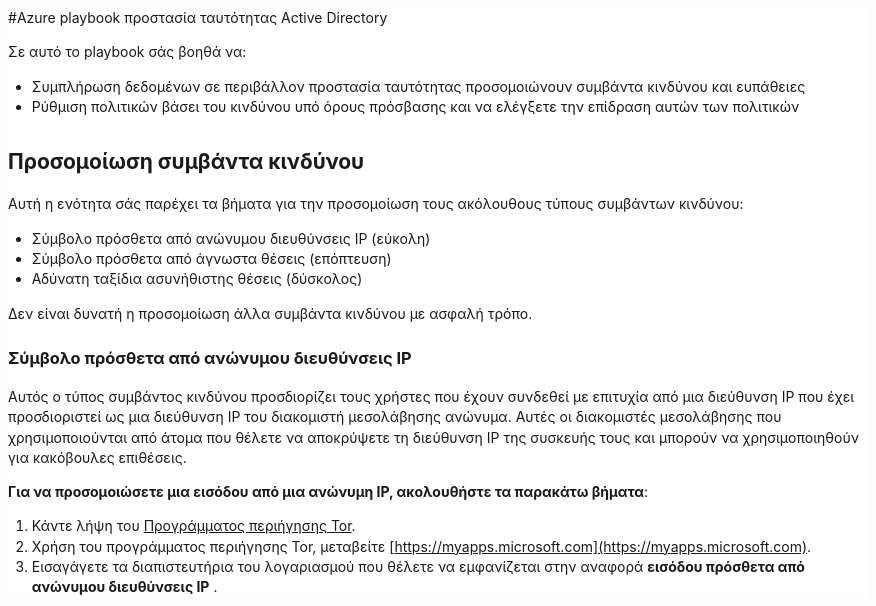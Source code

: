 <properties
    pageTitle="Azure Active Directory ταυτότητας προστασίας playbook | Microsoft Azure"
    description="Μάθετε πώς προστασία Azure AD ταυτότητας σάς επιτρέπει να περιορίσετε τη δυνατότητα ένας εισβολέας για την εκμετάλλευση μια ταυτότητα έχει παραβιαστεί ή τη συσκευή και να διασφαλίσετε μια ταυτότητα ή μια συσκευή που ήταν προηγουμένως ύποπτα ή γνωστά να έχει παραβιαστεί."
    services="active-directory"
    keywords="προστασία ταυτότητας καταλόγου Azure active directory, εντοπισμού εφαρμογή cloud, τη Διαχείριση εφαρμογών, ασφαλείας, κινδύνου, επίπεδο κινδύνου, ευπάθεια, πολιτική ασφαλείας"
    documentationCenter=""
    authors="markusvi"
    manager="femila"
    editor=""/>

<tags
    ms.service="active-directory"
    ms.workload="identity"
    ms.tgt_pltfrm="na"
    ms.devlang="na"
    ms.topic="article"
    ms.date="08/22/2016"
    ms.author="markvi"/>

#<a name="azure-active-directory-identity-protection-playbook"></a>Azure playbook προστασία ταυτότητας Active Directory 

Σε αυτό το playbook σάς βοηθά να:

- Συμπλήρωση δεδομένων σε περιβάλλον προστασία ταυτότητας προσομοιώνουν συμβάντα κινδύνου και ευπάθειες
- Ρύθμιση πολιτικών βάσει του κινδύνου υπό όρους πρόσβασης και να ελέγξετε την επίδραση αυτών των πολιτικών


## <a name="simulating-risk-events"></a>Προσομοίωση συμβάντα κινδύνου

Αυτή η ενότητα σάς παρέχει τα βήματα για την προσομοίωση τους ακόλουθους τύπους συμβάντων κινδύνου:

- Σύμβολο πρόσθετα από ανώνυμου διευθύνσεις IP (εύκολη)
- Σύμβολο πρόσθετα από άγνωστα θέσεις (επόπτευση)
- Αδύνατη ταξίδια ασυνήθιστης θέσεις (δύσκολος)

Δεν είναι δυνατή η προσομοίωση άλλα συμβάντα κινδύνου με ασφαλή τρόπο.


### <a name="sign-ins-from-anonymous-ip-addresses"></a>Σύμβολο πρόσθετα από ανώνυμου διευθύνσεις IP

Αυτός ο τύπος συμβάντος κινδύνου προσδιορίζει τους χρήστες που έχουν συνδεθεί με επιτυχία από μια διεύθυνση IP που έχει προσδιοριστεί ως μια διεύθυνση IP του διακομιστή μεσολάβησης ανώνυμα. Αυτές οι διακομιστές μεσολάβησης που χρησιμοποιούνται από άτομα που θέλετε να αποκρύψετε τη διεύθυνση IP της συσκευής τους και μπορούν να χρησιμοποιηθούν για κακόβουλες επιθέσεις.

**Για να προσομοιώσετε μια εισόδου από μια ανώνυμη IP, ακολουθήστε τα παρακάτω βήματα**:

1.  Κάντε λήψη του [Προγράμματος περιήγησης Tor](https://www.torproject.org/projects/torbrowser.html.en).
2.  Χρήση του προγράμματος περιήγησης Tor, μεταβείτε [https://myapps.microsoft.com](https://myapps.microsoft.com).   
3.  Εισαγάγετε τα διαπιστευτήρια του λογαριασμού που θέλετε να εμφανίζεται στην αναφορά **εισόδου πρόσθετα από ανώνυμου διευθύνσεις IP** .
